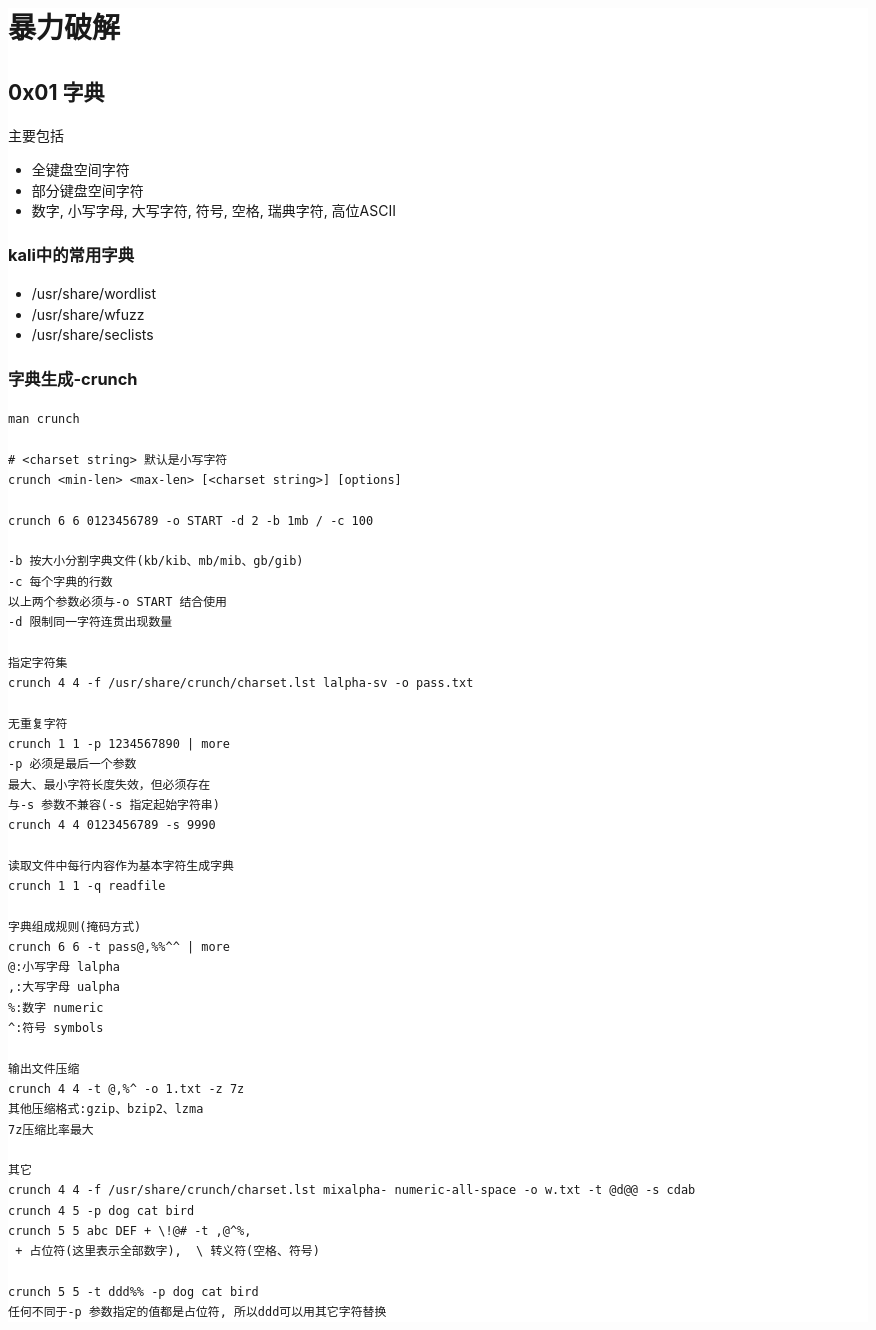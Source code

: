 # 暴力破解

## 0x01 字典
主要包括
+ 全键盘空间字符
+ 部分键盘空间字符
+ 数字, 小写字母, 大写字符, 符号, 空格, 瑞典字符, 高位ASCII

### kali中的常用字典
+ /usr/share/wordlist
+ /usr/share/wfuzz
+ /usr/share/seclists

### 字典生成-crunch

```
man crunch

# <charset string> 默认是小写字符
crunch <min-len> <max-len> [<charset string>] [options]

crunch 6 6 0123456789 -o START -d 2 -b 1mb / -c 100

-b 按大小分割字典文件(kb/kib、mb/mib、gb/gib)
-c 每个字典的行数
以上两个参数必须与-o START 结合使用
-d 限制同一字符连贯出现数量

指定字符集
crunch 4 4 -f /usr/share/crunch/charset.lst lalpha-sv -o pass.txt

无重复字符
crunch 1 1 -p 1234567890 | more
-p 必须是最后一个参数
最大、最小字符长度失效，但必须存在
与-s 参数不兼容(-s 指定起始字符串)
crunch 4 4 0123456789 -s 9990

读取文件中每行内容作为基本字符生成字典
crunch 1 1 -q readfile

字典组成规则(掩码方式)
crunch 6 6 -t pass@,%%^^ | more
@:小写字母 lalpha
,:大写字母 ualpha
%:数字 numeric
^:符号 symbols

输出文件压缩
crunch 4 4 -t @,%^ -o 1.txt -z 7z
其他压缩格式:gzip、bzip2、lzma
7z压缩比率最大

其它
crunch 4 4 -f /usr/share/crunch/charset.lst mixalpha- numeric-all-space -o w.txt -t @d@@ -s cdab
crunch 4 5 -p dog cat bird
crunch 5 5 abc DEF + \!@# -t ,@^%,
 + 占位符(这里表示全部数字),  \ 转义符(空格、符号)

crunch 5 5 -t ddd%% -p dog cat bird
任何不同于-p 参数指定的值都是占位符, 所以ddd可以用其它字符替换
```